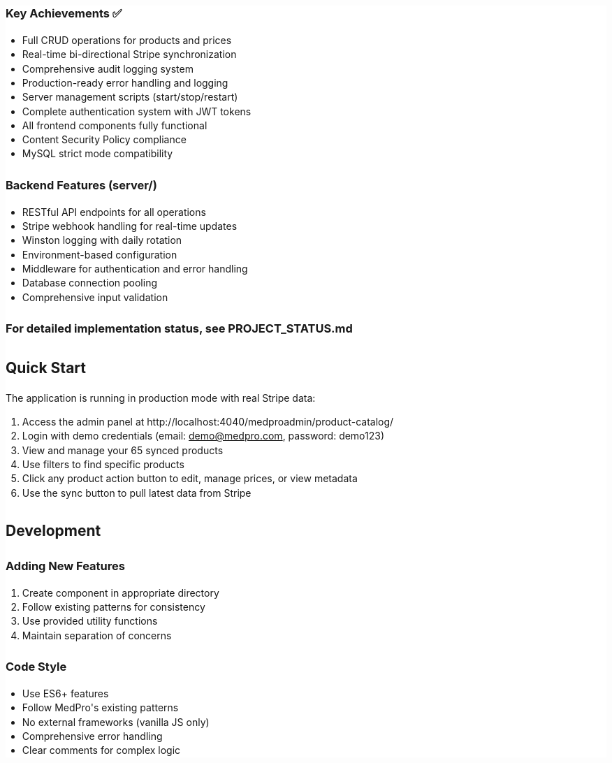 ### Key Achievements ✅
- Full CRUD operations for products and prices
- Real-time bi-directional Stripe synchronization
- Comprehensive audit logging system
- Production-ready error handling and logging
- Server management scripts (start/stop/restart)
- Complete authentication system with JWT tokens
- All frontend components fully functional
- Content Security Policy compliance
- MySQL strict mode compatibility

### Backend Features (server/)
- RESTful API endpoints for all operations
- Stripe webhook handling for real-time updates
- Winston logging with daily rotation
- Environment-based configuration
- Middleware for authentication and error handling
- Database connection pooling
- Comprehensive input validation

### For detailed implementation status, see PROJECT_STATUS.md

## Quick Start

The application is running in production mode with real Stripe data:

1. Access the admin panel at http://localhost:4040/medproadmin/product-catalog/
2. Login with demo credentials (email: demo@medpro.com, password: demo123)
3. View and manage your 65 synced products
4. Use filters to find specific products
5. Click any product action button to edit, manage prices, or view metadata
6. Use the sync button to pull latest data from Stripe

## Development

### Adding New Features

1. Create component in appropriate directory
2. Follow existing patterns for consistency
3. Use provided utility functions
4. Maintain separation of concerns

### Code Style

- Use ES6+ features
- Follow MedPro's existing patterns
- No external frameworks (vanilla JS only)
- Comprehensive error handling
- Clear comments for complex logic
